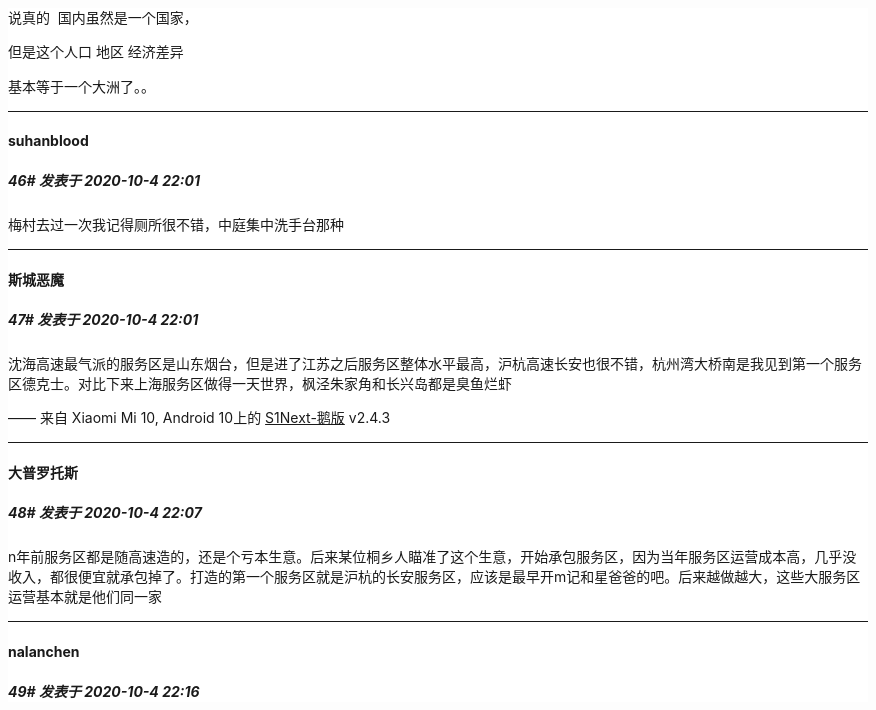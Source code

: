 说真的  国内虽然是一个国家，


但是这个人口 地区 经济差异


基本等于一个大洲了。。








-----

####  suhanblood  
##### 46#       发表于 2020-10-4 22:01




梅村去过一次我记得厕所很不错，中庭集中洗手台那种







-----

####  斯城恶魔  
##### 47#       发表于 2020-10-4 22:01




沈海高速最气派的服务区是山东烟台，但是进了江苏之后服务区整体水平最高，沪杭高速长安也很不错，杭州湾大桥南是我见到第一个服务区德克士。对比下来上海服务区做得一天世界，枫泾朱家角和长兴岛都是臭鱼烂虾

—— 来自 Xiaomi Mi 10, Android 10上的 [S1Next-鹅版](https://github.com/ykrank/S1-Next/releases) v2.4.3







-----

####  大普罗托斯  
##### 48#       发表于 2020-10-4 22:07




n年前服务区都是随高速造的，还是个亏本生意。后来某位桐乡人瞄准了这个生意，开始承包服务区，因为当年服务区运营成本高，几乎没收入，都很便宜就承包掉了。打造的第一个服务区就是沪杭的长安服务区，应该是最早开m记和星爸爸的吧。后来越做越大，这些大服务区运营基本就是他们同一家







-----

####  nalanchen  
##### 49#       发表于 2020-10-4 22:16
